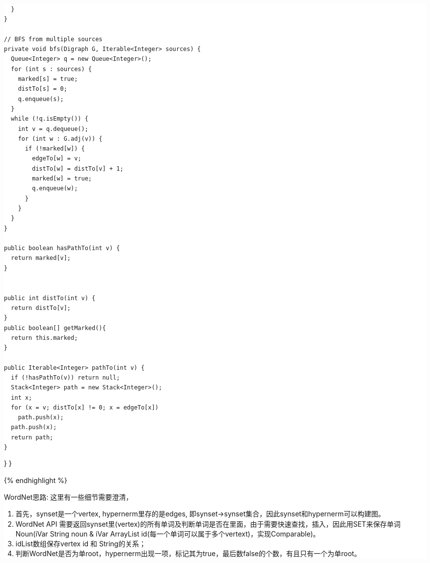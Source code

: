       }
    }

    // BFS from multiple sources
    private void bfs(Digraph G, Iterable<Integer> sources) {
      Queue<Integer> q = new Queue<Integer>();
      for (int s : sources) {
        marked[s] = true;
        distTo[s] = 0;
        q.enqueue(s);
      }
      while (!q.isEmpty()) {
        int v = q.dequeue();
        for (int w : G.adj(v)) {
          if (!marked[w]) {
            edgeTo[w] = v;
            distTo[w] = distTo[v] + 1;
            marked[w] = true;
            q.enqueue(w);
          }
        }
      }
    }

    public boolean hasPathTo(int v) {
      return marked[v];
    }


    public int distTo(int v) {
      return distTo[v];
    }
    public boolean[] getMarked(){
      return this.marked;
    }

    public Iterable<Integer> pathTo(int v) {
      if (!hasPathTo(v)) return null;
      Stack<Integer> path = new Stack<Integer>();
      int x;
      for (x = v; distTo[x] != 0; x = edgeTo[x])
        path.push(x);
      path.push(x);
      return path;
    }
  }
}

{% endhighlight %}

WordNet思路: 这里有一些细节需要澄清，

1. 首先，synset是一个vertex, hypernerm里存的是edges, 即synset->synset集合，因此synset和hypernerm可以构建图。
2. WordNet API 需要返回synset里(vertex)的所有单词及判断单词是否在里面，由于需要快速查找，插入，因此用SET来保存单词Noun(iVar String noun & iVar ArrayList id(每一个单词可以属于多个vertext)，实现Comparable)。
3. idList数组保存vertex id 和 String的关系；
4. 判断WordNet是否为单root，hypernerm出现一项，标记其为true，最后数false的个数，有且只有一个为单root。
